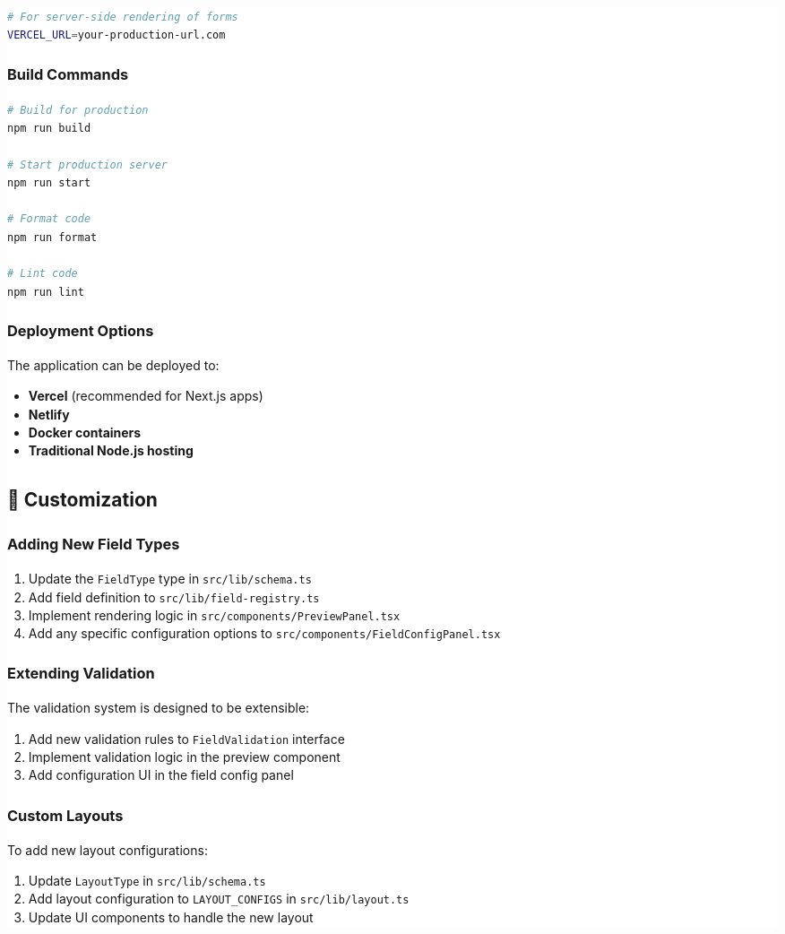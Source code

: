 ```bash
# For server-side rendering of forms
VERCEL_URL=your-production-url.com
```

### Build Commands

```bash
# Build for production
npm run build

# Start production server
npm run start

# Format code
npm run format

# Lint code
npm run lint
```

### Deployment Options

The application can be deployed to:

- **Vercel** (recommended for Next.js apps)
- **Netlify**
- **Docker containers**
- **Traditional Node.js hosting**

## 🔧 Customization

### Adding New Field Types

1. Update the `FieldType` type in `src/lib/schema.ts`
2. Add field definition to `src/lib/field-registry.ts`
3. Implement rendering logic in `src/components/PreviewPanel.tsx`
4. Add any specific configuration options to `src/components/FieldConfigPanel.tsx`

### Extending Validation

The validation system is designed to be extensible:

1. Add new validation rules to `FieldValidation` interface
2. Implement validation logic in the preview component
3. Add configuration UI in the field config panel

### Custom Layouts

To add new layout configurations:

1. Update `LayoutType` in `src/lib/schema.ts`
2. Add layout configuration to `LAYOUT_CONFIGS` in `src/lib/layout.ts`
3. Update UI components to handle the new layout
